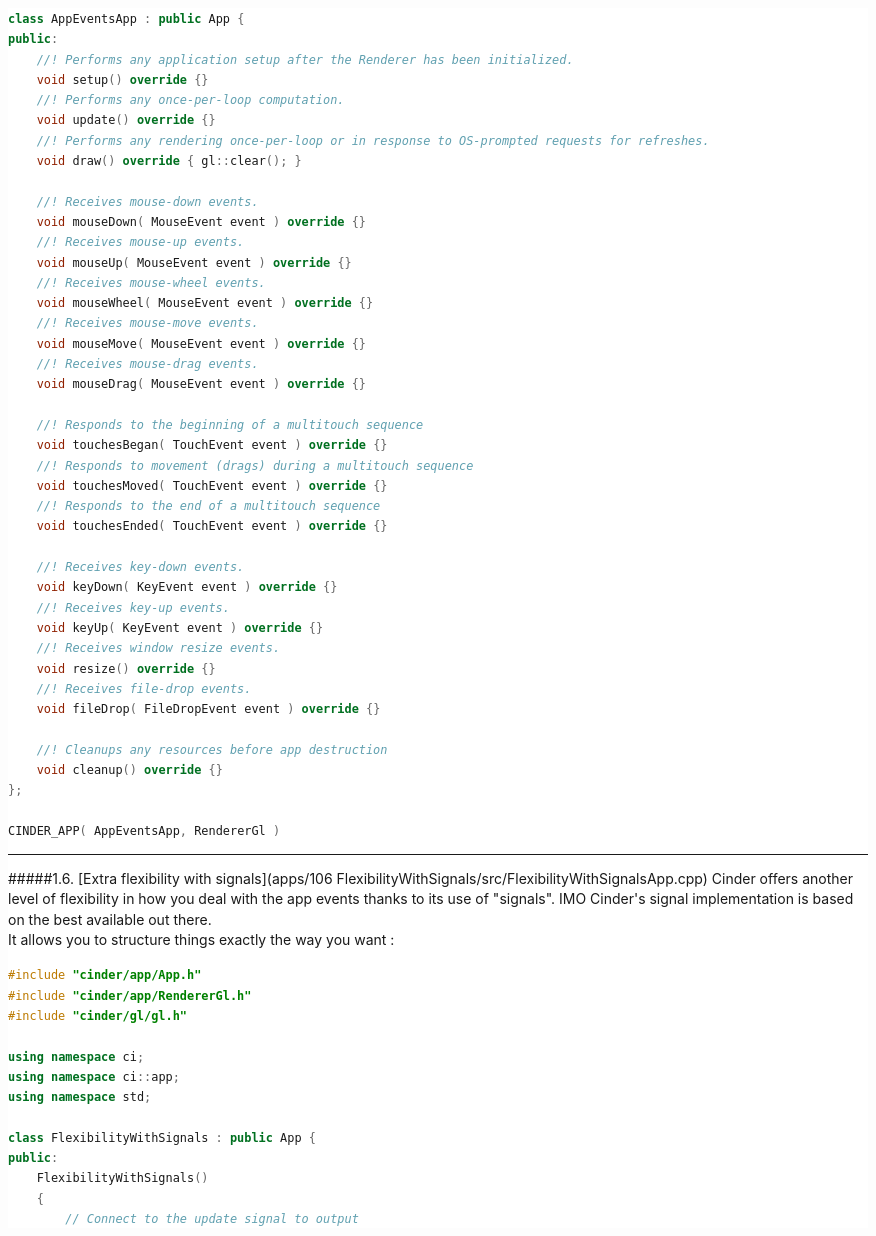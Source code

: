 ```c++
class AppEventsApp : public App {
public:
	//! Performs any application setup after the Renderer has been initialized.
	void setup() override {}
	//! Performs any once-per-loop computation.
	void update() override {}
	//! Performs any rendering once-per-loop or in response to OS-prompted requests for refreshes.
	void draw() override { gl::clear(); }
	
	//! Receives mouse-down events.
	void mouseDown( MouseEvent event ) override {}
	//! Receives mouse-up events.
	void mouseUp( MouseEvent event ) override {}
	//! Receives mouse-wheel events.
	void mouseWheel( MouseEvent event ) override {}
	//! Receives mouse-move events.
	void mouseMove( MouseEvent event ) override {}
	//! Receives mouse-drag events.
	void mouseDrag( MouseEvent event ) override {}
	
	//! Responds to the beginning of a multitouch sequence
	void touchesBegan( TouchEvent event ) override {}
	//! Responds to movement (drags) during a multitouch sequence
	void touchesMoved( TouchEvent event ) override {}
	//! Responds to the end of a multitouch sequence
	void touchesEnded( TouchEvent event ) override {}
	
	//! Receives key-down events.
	void keyDown( KeyEvent event ) override {}
	//! Receives key-up events.
	void keyUp( KeyEvent event ) override {}
	//! Receives window resize events.
	void resize() override {}
	//! Receives file-drop events.
	void fileDrop( FileDropEvent event ) override {}
	
	//! Cleanups any resources before app destruction
	void cleanup() override {}
};

CINDER_APP( AppEventsApp, RendererGl )
```
___

#####1.6. [Extra flexibility with signals](apps/106 FlexibilityWithSignals/src/FlexibilityWithSignalsApp.cpp)
Cinder offers another level of flexibility in how you deal with the app events thanks to its use of "signals". IMO Cinder's signal implementation is based on the best available out there.  
It allows you to structure things exactly the way you want : 
```c++
#include "cinder/app/App.h"
#include "cinder/app/RendererGl.h"
#include "cinder/gl/gl.h"

using namespace ci;
using namespace ci::app;
using namespace std;

class FlexibilityWithSignals : public App {
public:
	FlexibilityWithSignals()
	{
		// Connect to the update signal to output
```